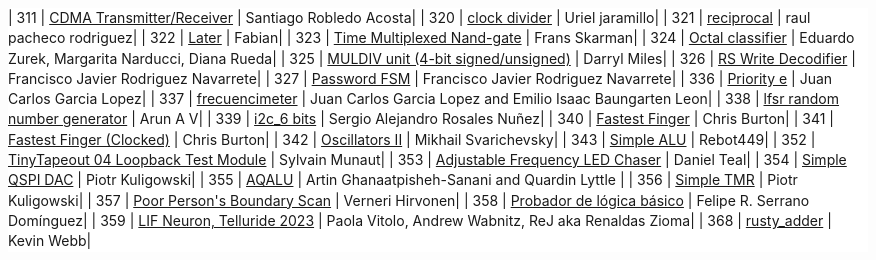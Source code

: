 | 311 | [CDMA Transmitter/Receiver](311) | Santiago Robledo Acosta|
| 320 | [clock divider](320) | Uriel jaramillo|
| 321 | [reciprocal](321) | raul pacheco rodriguez|
| 322 | [Later](322) | Fabian|
| 323 | [Time Multiplexed Nand-gate](323) | Frans Skarman|
| 324 | [Octal classifier](324) | Eduardo Zurek, Margarita Narducci, Diana Rueda|
| 325 | [MULDIV unit (4-bit signed/unsigned)](325) | Darryl Miles|
| 326 | [RS Write Decodifier](326) | Francisco Javier Rodriguez Navarrete|
| 327 | [Password FSM](327) | Francisco Javier Rodriguez Navarrete|
| 336 | [Priority e](336) | Juan Carlos Garcia Lopez|
| 337 | [frecuencimeter](337) | Juan Carlos Garcia Lopez and Emilio Isaac Baungarten Leon|
| 338 | [lfsr random number generator](338) | Arun A V|
| 339 | [i2c_6 bits](339) | Sergio Alejandro Rosales Nuñez|
| 340 | [Fastest Finger](340) | Chris Burton|
| 341 | [Fastest Finger (Clocked)](341) | Chris Burton|
| 342 | [Oscillators II](342) | Mikhail Svarichevsky|
| 343 | [Simple ALU](343) | Rebot449|
| 352 | [TinyTapeout 04 Loopback Test Module](352) | Sylvain Munaut|
| 353 | [Adjustable Frequency LED Chaser](353) | Daniel Teal|
| 354 | [Simple QSPI DAC](354) | Piotr Kuligowski|
| 355 | [AQALU](355) | Artin Ghanaatpisheh-Sanani and Quardin Lyttle |
| 356 | [Simple TMR](356) | Piotr Kuligowski|
| 357 | [Poor Person's Boundary Scan](357) | Verneri Hirvonen|
| 358 | [Probador de lógica básico](358) | Felipe R. Serrano Domínguez|
| 359 | [LIF Neuron, Telluride 2023](359) | Paola Vitolo, Andrew Wabnitz, ReJ aka Renaldas Zioma|
| 368 | [rusty_adder](368) | Kevin Webb|
